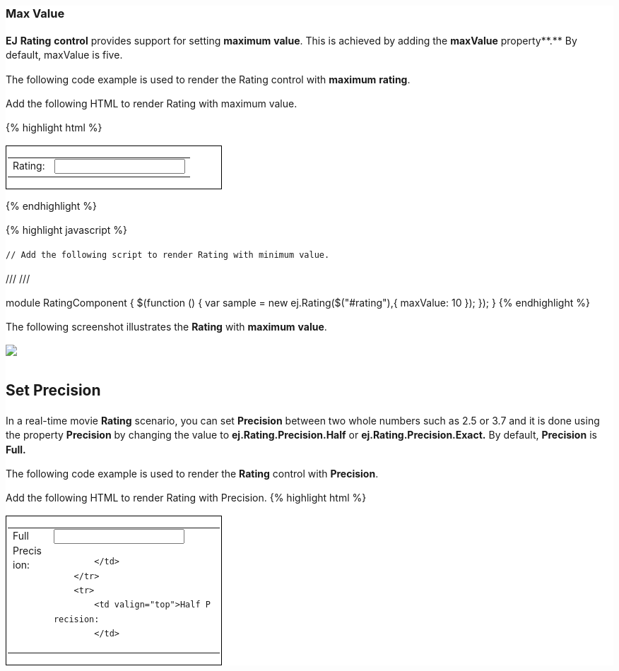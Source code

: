 ### Max Value

**EJ** **Rating** **control** provides support for setting **maximum** **value**. This is achieved by adding the **maxValue** property**.** By default, maxValue is five.

The following code example is used to render the Rating control with **maximum** **rating**.

 Add the following HTML to render Rating with maximum value.

{% highlight html %}

<div id="container" style="border: 1px solid black; width: 300px; padding: 2px">
   <table>
        <tr>
            <td valign="top">Rating:
            </td>
            <td>
                <input id="rating" type="text" />
            </td>
        </tr>
    </table>
</div>

{% endhighlight %}

{% highlight javascript %}

    // Add the following script to render Rating with minimum value.

/// <reference path="tsfiles/jquery.d.ts" />
/// <reference path="tsfiles/ej.web.all.d.ts" />

module RatingComponent {
    $(function () {
       var sample = new ej.Rating($("#rating"),{ 
        maxValue: 10
        });
    });
} 
{% endhighlight %}

The following screenshot illustrates the **Rating** with **maximum** **value**.

![](/Rating-Customization_images/Rating-Customization_img3.png) 

## Set Precision

In a real-time movie **Rating** scenario, you can set **Precision** between two whole numbers such as 2.5 or 3.7 and it is done using the property **Precision** by changing the value to **ej.Rating.Precision.Half** or **ej.Rating.Precision.Exact.** By default, **Precision** is **Full.**

The following code example is used to render the **Rating** control with **Precision**.

 Add the following HTML to render Rating with Precision.
{% highlight html %}

<div id="container" style="border: 1px solid black; width: 300px; padding: 2px">
    <table>
        <tr>
            <td valign="top">Full Precision:
            </td>
            <td>
                <input id="rating" type="text" />
               
            </td>
        </tr>   
        <tr>
            <td valign="top">Half Precision:
            </td>